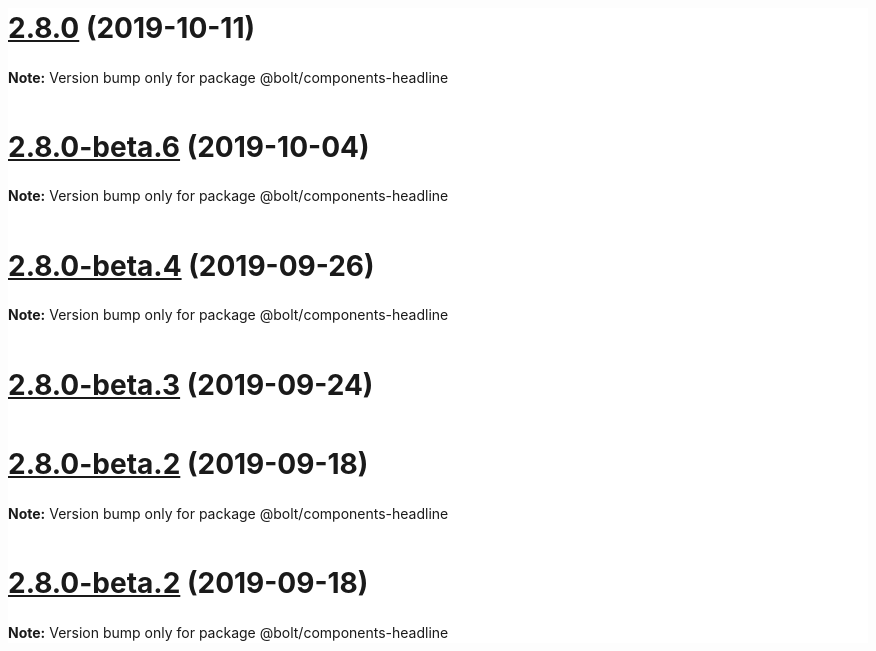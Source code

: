 

# [2.8.0](https://github.com/bolt-design-system/bolt/tree/master/packages/components/bolt-headline/compare/v2.8.0-beta.6...v2.8.0) (2019-10-11)

**Note:** Version bump only for package @bolt/components-headline





# [2.8.0-beta.6](https://github.com/bolt-design-system/bolt/tree/master/packages/components/bolt-headline/compare/v2.8.0-beta.5...v2.8.0-beta.6) (2019-10-04)

**Note:** Version bump only for package @bolt/components-headline





# [2.8.0-beta.4](https://github.com/bolt-design-system/bolt/tree/master/packages/components/bolt-headline/compare/v2.8.0-beta.3...v2.8.0-beta.4) (2019-09-26)

**Note:** Version bump only for package @bolt/components-headline





# [2.8.0-beta.3](https://github.com/bolt-design-system/bolt/tree/master/packages/components/bolt-headline/compare/v2.7.1...v2.8.0-beta.3) (2019-09-24)



# [2.8.0-beta.2](https://github.com/bolt-design-system/bolt/tree/master/packages/components/bolt-headline/compare/v2.7.0...v2.8.0-beta.2) (2019-09-18)

**Note:** Version bump only for package @bolt/components-headline





# [2.8.0-beta.2](https://github.com/bolt-design-system/bolt/tree/master/packages/components/bolt-headline/compare/v2.7.0...v2.8.0-beta.2) (2019-09-18)

**Note:** Version bump only for package @bolt/components-headline


